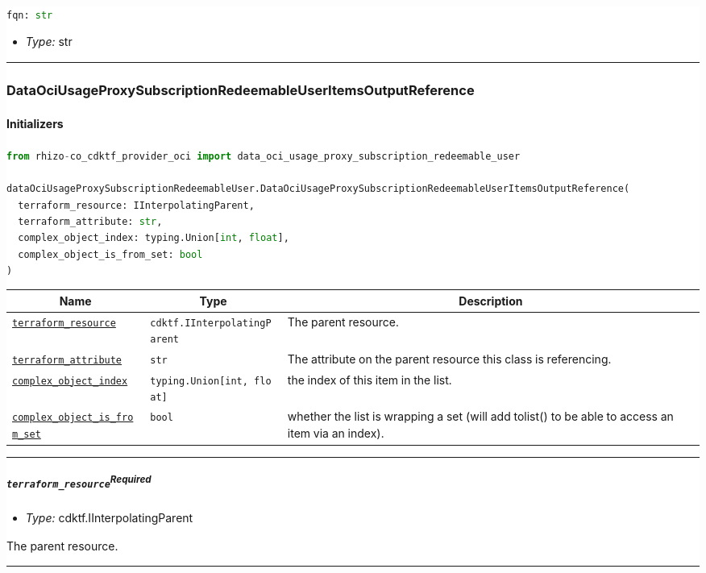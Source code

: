 ```python
fqn: str
```

- *Type:* str

---


### DataOciUsageProxySubscriptionRedeemableUserItemsOutputReference <a name="DataOciUsageProxySubscriptionRedeemableUserItemsOutputReference" id="rhizo-co-terraform-provider-oci.dataOciUsageProxySubscriptionRedeemableUser.DataOciUsageProxySubscriptionRedeemableUserItemsOutputReference"></a>

#### Initializers <a name="Initializers" id="rhizo-co-terraform-provider-oci.dataOciUsageProxySubscriptionRedeemableUser.DataOciUsageProxySubscriptionRedeemableUserItemsOutputReference.Initializer"></a>

```python
from rhizo-co_cdktf_provider_oci import data_oci_usage_proxy_subscription_redeemable_user

dataOciUsageProxySubscriptionRedeemableUser.DataOciUsageProxySubscriptionRedeemableUserItemsOutputReference(
  terraform_resource: IInterpolatingParent,
  terraform_attribute: str,
  complex_object_index: typing.Union[int, float],
  complex_object_is_from_set: bool
)
```

| **Name** | **Type** | **Description** |
| --- | --- | --- |
| <code><a href="#rhizo-co-terraform-provider-oci.dataOciUsageProxySubscriptionRedeemableUser.DataOciUsageProxySubscriptionRedeemableUserItemsOutputReference.Initializer.parameter.terraformResource">terraform_resource</a></code> | <code>cdktf.IInterpolatingParent</code> | The parent resource. |
| <code><a href="#rhizo-co-terraform-provider-oci.dataOciUsageProxySubscriptionRedeemableUser.DataOciUsageProxySubscriptionRedeemableUserItemsOutputReference.Initializer.parameter.terraformAttribute">terraform_attribute</a></code> | <code>str</code> | The attribute on the parent resource this class is referencing. |
| <code><a href="#rhizo-co-terraform-provider-oci.dataOciUsageProxySubscriptionRedeemableUser.DataOciUsageProxySubscriptionRedeemableUserItemsOutputReference.Initializer.parameter.complexObjectIndex">complex_object_index</a></code> | <code>typing.Union[int, float]</code> | the index of this item in the list. |
| <code><a href="#rhizo-co-terraform-provider-oci.dataOciUsageProxySubscriptionRedeemableUser.DataOciUsageProxySubscriptionRedeemableUserItemsOutputReference.Initializer.parameter.complexObjectIsFromSet">complex_object_is_from_set</a></code> | <code>bool</code> | whether the list is wrapping a set (will add tolist() to be able to access an item via an index). |

---

##### `terraform_resource`<sup>Required</sup> <a name="terraform_resource" id="rhizo-co-terraform-provider-oci.dataOciUsageProxySubscriptionRedeemableUser.DataOciUsageProxySubscriptionRedeemableUserItemsOutputReference.Initializer.parameter.terraformResource"></a>

- *Type:* cdktf.IInterpolatingParent

The parent resource.

---
